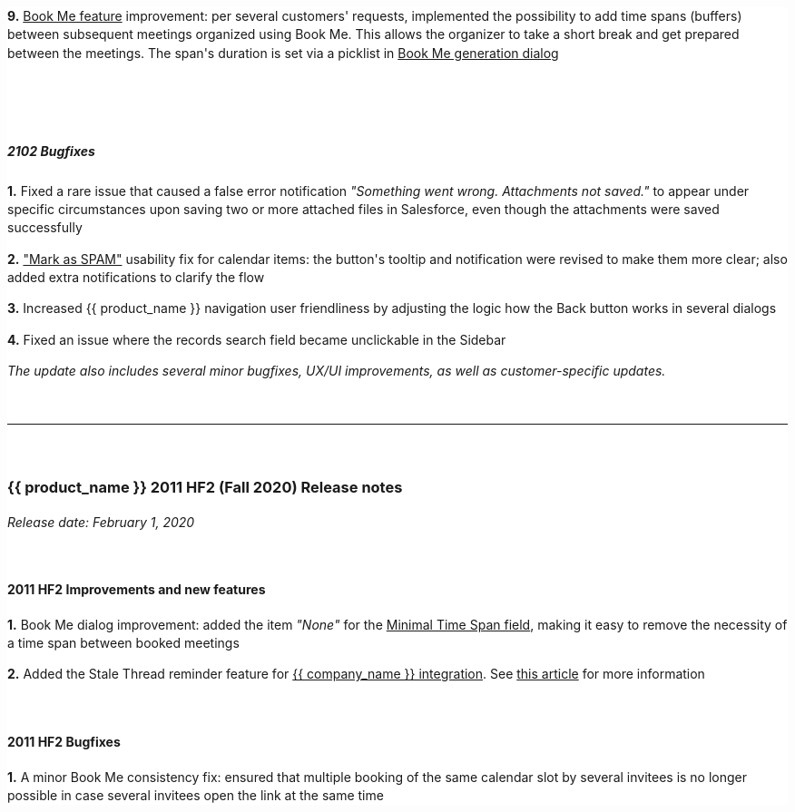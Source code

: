 **9\.** [Book Me feature](../Sharing-Calendar-Availability-(Adaptive-view)/) improvement: per several customers' requests, implemented the possibility to add time spans (buffers) between subsequent meetings organized using Book Me. 
This allows the organizer to take a short break and get prepared between the meetings. The span's duration is set via a picklist in [Book Me generation dialog](../Sharing-Calendar-Availability-%28Adaptive-view%29/#then_fill_in_the_optional_meeting_parameters_hidden_under_the_advanced_options_tab)

&nbsp;

&nbsp;

##### 2102 Bugfixes

**1\.** Fixed a rare issue that caused a false error notification *"Something went wrong. Attachments not saved."* to appear under specific circumstances upon saving two or more attached files in Salesforce, even though the attachments were saved successfully   

**2\.** ["Mark as SPAM"](../Context-Specific-Actions/) usability fix for calendar items: the button's tooltip and notification were revised to make them more clear; also added extra notifications to clarify the flow  

**3\.** Increased {{ product_name }} navigation user friendliness by adjusting the logic how the Back button works in several dialogs    

**4\.** Fixed an issue where the records search field became unclickable in the Sidebar  

*The update also includes several minor bugfixes, UX/UI improvements, as well as customer-specific updates.*

&nbsp;

* * *

&nbsp;

### {{ product_name }} 2011 HF2 (Fall 2020) Release notes

*Release date: February 1, 2020*

&nbsp;

#### 2011 HF2 Improvements and new features

**1\.** Book Me dialog improvement: added the item *"None"* for the [Minimal Time Span field](../Sharing-Calendar-Availability-(Adaptive-view)/#then_fill_in_the_optional_meeting_parameters_hidden_under_the_advanced_options_tab), making it easy to remove the necessity of a time span between booked meetings  

**2\.** Added the Stale Thread reminder feature for [{{ company_name }} integration](https://docs.revenuegrid.com/articles/release-notes/). See [this article](../Stale-Thread-Reminder/) for more information

&nbsp;

#### 2011 HF2 Bugfixes

**1\.** A  minor Book Me consistency fix: ensured that multiple booking of the same calendar slot by several invitees is no longer possible in case several invitees open the link at the same time
